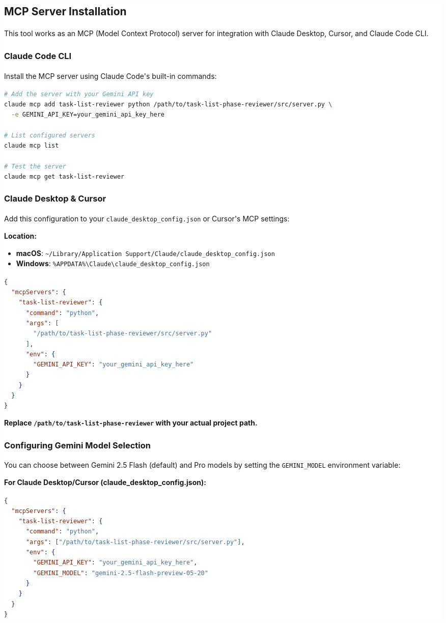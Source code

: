 ## MCP Server Installation

This tool works as an MCP (Model Context Protocol) server for integration with Claude Desktop, Cursor, and Claude Code CLI.

### Claude Code CLI

Install the MCP server using Claude Code's built-in commands:

```bash
# Add the server with your Gemini API key
claude mcp add task-list-reviewer python /path/to/task-list-phase-reviewer/src/server.py \
  -e GEMINI_API_KEY=your_gemini_api_key_here

# List configured servers
claude mcp list

# Test the server
claude mcp get task-list-reviewer
```

### Claude Desktop & Cursor

Add this configuration to your `claude_desktop_config.json` or Cursor's MCP settings:

**Location:**
- **macOS**: `~/Library/Application Support/Claude/claude_desktop_config.json`
- **Windows**: `%APPDATA%\Claude\claude_desktop_config.json`

```json
{
  "mcpServers": {
    "task-list-reviewer": {
      "command": "python",
      "args": [
        "/path/to/task-list-phase-reviewer/src/server.py"
      ],
      "env": {
        "GEMINI_API_KEY": "your_gemini_api_key_here"
      }
    }
  }
}
```

**Replace `/path/to/task-list-phase-reviewer` with your actual project path.**

### Configuring Gemini Model Selection

You can choose between Gemini 2.5 Flash (default) and Pro models by setting the `GEMINI_MODEL` environment variable:

**For Claude Desktop/Cursor (claude_desktop_config.json):**
```json
{
  "mcpServers": {
    "task-list-reviewer": {
      "command": "python",
      "args": ["/path/to/task-list-phase-reviewer/src/server.py"],
      "env": {
        "GEMINI_API_KEY": "your_gemini_api_key_here",
        "GEMINI_MODEL": "gemini-2.5-flash-preview-05-20"
      }
    }
  }
}
```